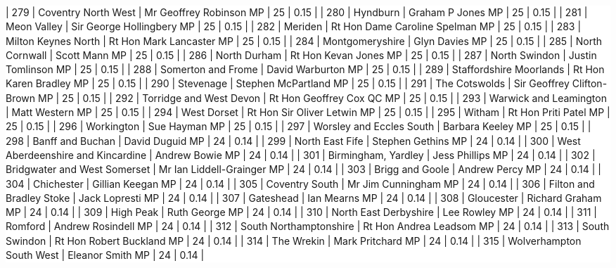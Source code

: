 | 279 | Coventry North West | Mr Geoffrey Robinson MP | 25 | 0.15 |
| 280 | Hyndburn | Graham P Jones MP | 25 | 0.15 |
| 281 | Meon Valley | Sir George Hollingbery MP | 25 | 0.15 |
| 282 | Meriden | Rt Hon Dame Caroline Spelman MP | 25 | 0.15 |
| 283 | Milton Keynes North | Rt Hon Mark Lancaster MP | 25 | 0.15 |
| 284 | Montgomeryshire | Glyn Davies MP | 25 | 0.15 |
| 285 | North Cornwall | Scott Mann MP | 25 | 0.15 |
| 286 | North Durham | Rt Hon Kevan Jones MP | 25 | 0.15 |
| 287 | North Swindon | Justin Tomlinson MP | 25 | 0.15 |
| 288 | Somerton and Frome | David Warburton MP | 25 | 0.15 |
| 289 | Staffordshire Moorlands | Rt Hon Karen Bradley MP | 25 | 0.15 |
| 290 | Stevenage | Stephen McPartland MP | 25 | 0.15 |
| 291 | The Cotswolds | Sir Geoffrey Clifton-Brown MP | 25 | 0.15 |
| 292 | Torridge and West Devon | Rt Hon Geoffrey Cox QC MP | 25 | 0.15 |
| 293 | Warwick and Leamington | Matt Western MP | 25 | 0.15 |
| 294 | West Dorset | Rt Hon Sir Oliver Letwin MP | 25 | 0.15 |
| 295 | Witham | Rt Hon Priti Patel MP | 25 | 0.15 |
| 296 | Workington | Sue Hayman MP | 25 | 0.15 |
| 297 | Worsley and Eccles South | Barbara Keeley MP | 25 | 0.15 |
| 298 | Banff and Buchan | David Duguid MP | 24 | 0.14 |
| 299 | North East Fife | Stephen Gethins MP | 24 | 0.14 |
| 300 | West Aberdeenshire and Kincardine | Andrew Bowie MP | 24 | 0.14 |
| 301 | Birmingham, Yardley | Jess Phillips MP | 24 | 0.14 |
| 302 | Bridgwater and West Somerset | Mr Ian Liddell-Grainger MP | 24 | 0.14 |
| 303 | Brigg and Goole | Andrew Percy MP | 24 | 0.14 |
| 304 | Chichester | Gillian Keegan MP | 24 | 0.14 |
| 305 | Coventry South | Mr Jim Cunningham MP | 24 | 0.14 |
| 306 | Filton and Bradley Stoke | Jack Lopresti MP | 24 | 0.14 |
| 307 | Gateshead | Ian Mearns MP | 24 | 0.14 |
| 308 | Gloucester | Richard Graham MP | 24 | 0.14 |
| 309 | High Peak | Ruth George MP | 24 | 0.14 |
| 310 | North East Derbyshire | Lee Rowley MP | 24 | 0.14 |
| 311 | Romford | Andrew Rosindell MP | 24 | 0.14 |
| 312 | South Northamptonshire | Rt Hon Andrea Leadsom MP | 24 | 0.14 |
| 313 | South Swindon | Rt Hon Robert Buckland MP | 24 | 0.14 |
| 314 | The Wrekin | Mark Pritchard MP | 24 | 0.14 |
| 315 | Wolverhampton South West | Eleanor Smith MP | 24 | 0.14 |